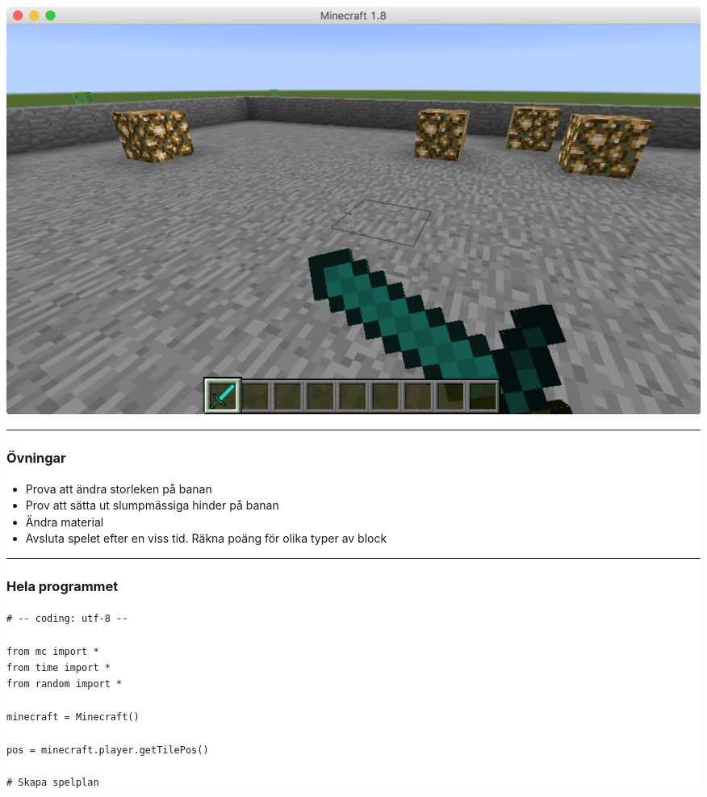 ![](collect_game.png)

-----
### Övningar

 * Prova att ändra storleken på banan
 * Prov att sätta ut slumpmässiga hinder på banan
 * Ändra material
 * Avsluta spelet efter en viss tid. Räkna poäng för olika typer av block
 
-----
### Hela programmet

	# -- coding: utf-8 --
	
	from mc import *
	from time import *
	from random import *
	
	minecraft = Minecraft()
	
	pos = minecraft.player.getTilePos()
	
	# Skapa spelplan
	